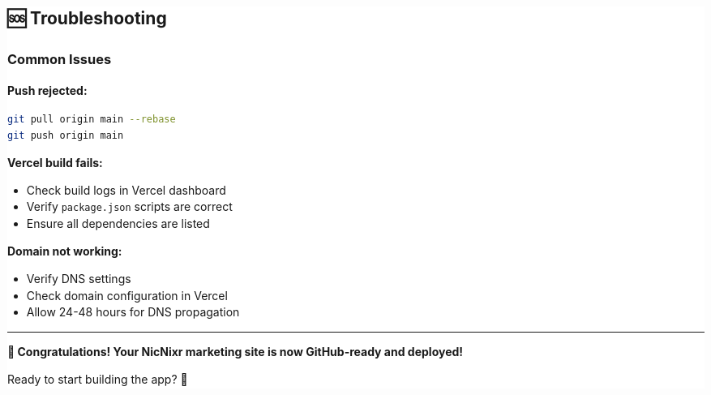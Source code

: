 
## 🆘 Troubleshooting

### Common Issues

**Push rejected:**
```bash
git pull origin main --rebase
git push origin main
```

**Vercel build fails:**
- Check build logs in Vercel dashboard
- Verify `package.json` scripts are correct
- Ensure all dependencies are listed

**Domain not working:**
- Verify DNS settings
- Check domain configuration in Vercel
- Allow 24-48 hours for DNS propagation

---

**🎉 Congratulations! Your NicNixr marketing site is now GitHub-ready and deployed!**

Ready to start building the app? 🚀 